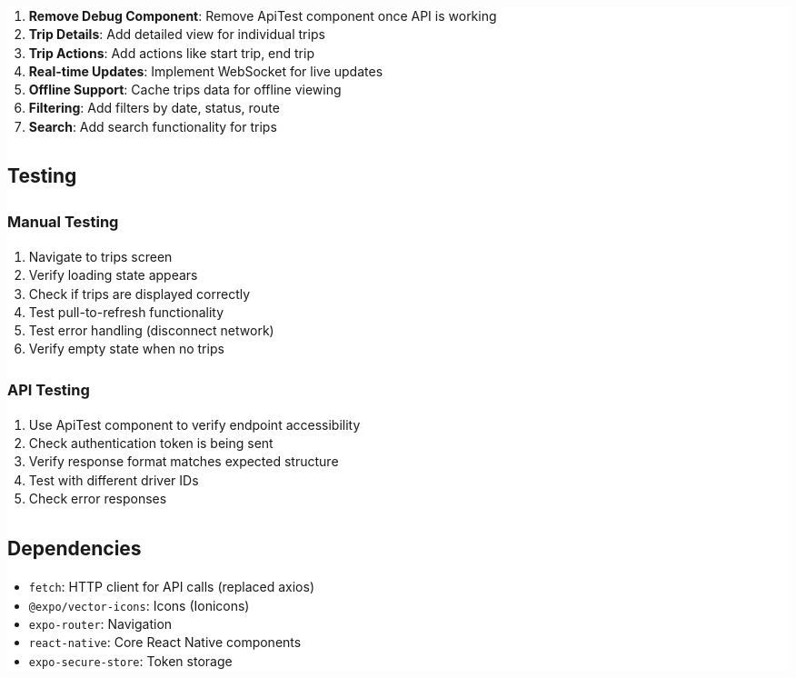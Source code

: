 1. **Remove Debug Component**: Remove ApiTest component once API is working
2. **Trip Details**: Add detailed view for individual trips
3. **Trip Actions**: Add actions like start trip, end trip
4. **Real-time Updates**: Implement WebSocket for live updates
5. **Offline Support**: Cache trips data for offline viewing
6. **Filtering**: Add filters by date, status, route
7. **Search**: Add search functionality for trips

## Testing

### Manual Testing
1. Navigate to trips screen
2. Verify loading state appears
3. Check if trips are displayed correctly
4. Test pull-to-refresh functionality
5. Test error handling (disconnect network)
6. Verify empty state when no trips

### API Testing
1. Use ApiTest component to verify endpoint accessibility
2. Check authentication token is being sent
3. Verify response format matches expected structure
4. Test with different driver IDs
5. Check error responses

## Dependencies
- `fetch`: HTTP client for API calls (replaced axios)
- `@expo/vector-icons`: Icons (Ionicons)
- `expo-router`: Navigation
- `react-native`: Core React Native components
- `expo-secure-store`: Token storage 